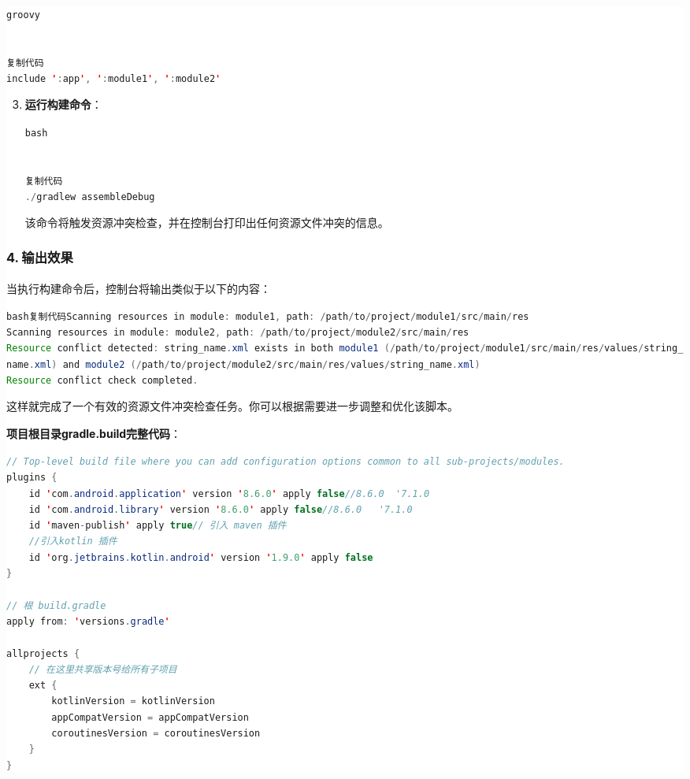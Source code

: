 
   ```java
   groovy
   
   
   复制代码
   include ':app', ':module1', ':module2'
   ```

3. **运行构建命令**：

   

   ```javascript
   bash
   
   
   复制代码
   ./gradlew assembleDebug
   ```

   

   该命令将触发资源冲突检查，并在控制台打印出任何资源文件冲突的信息。



### 4. 输出效果



当执行构建命令后，控制台将输出类似于以下的内容：



```java
bash复制代码Scanning resources in module: module1, path: /path/to/project/module1/src/main/res
Scanning resources in module: module2, path: /path/to/project/module2/src/main/res
Resource conflict detected: string_name.xml exists in both module1 (/path/to/project/module1/src/main/res/values/string_name.xml) and module2 (/path/to/project/module2/src/main/res/values/string_name.xml)
Resource conflict check completed.
```



这样就完成了一个有效的资源文件冲突检查任务。你可以根据需要进一步调整和优化该脚本。







**项目根目录gradle.build完整代码**：

```java
// Top-level build file where you can add configuration options common to all sub-projects/modules.
plugins {
    id 'com.android.application' version '8.6.0' apply false//8.6.0  '7.1.0
    id 'com.android.library' version '8.6.0' apply false//8.6.0   '7.1.0
    id 'maven-publish' apply true// 引入 maven 插件
    //引入kotlin 插件
    id 'org.jetbrains.kotlin.android' version '1.9.0' apply false
}

// 根 build.gradle
apply from: 'versions.gradle'

allprojects {
    // 在这里共享版本号给所有子项目
    ext {
        kotlinVersion = kotlinVersion
        appCompatVersion = appCompatVersion
        coroutinesVersion = coroutinesVersion
    }
}
```